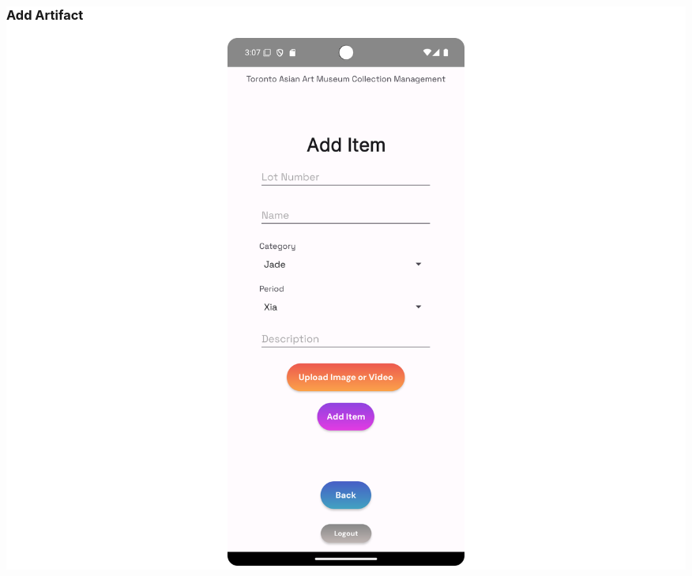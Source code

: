 ### Add Artifact

<div align="center">
  <img src="examples/add.png" alt="Add Artifact Screen" width="300" /> 